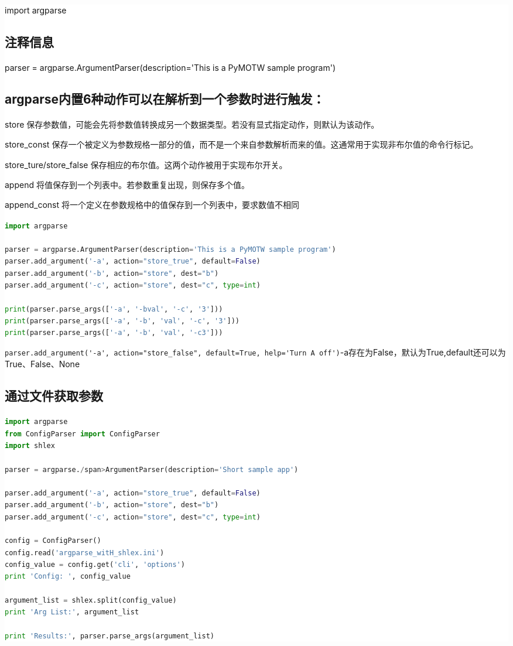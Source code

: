 
import argparse

## 注释信息
parser = argparse.ArgumentParser(description='This is a PyMOTW sample program')

## argparse内置6种动作可以在解析到一个参数时进行触发：

store 保存参数值，可能会先将参数值转换成另一个数据类型。若没有显式指定动作，则默认为该动作。

store_const 保存一个被定义为参数规格一部分的值，而不是一个来自参数解析而来的值。这通常用于实现非布尔值的命令行标记。

store_ture/store_false 保存相应的布尔值。这两个动作被用于实现布尔开关。

append 将值保存到一个列表中。若参数重复出现，则保存多个值。

append_const 将一个定义在参数规格中的值保存到一个列表中，要求数值不相同


```python
import argparse

parser = argparse.ArgumentParser(description='This is a PyMOTW sample program')
parser.add_argument('-a', action="store_true", default=False)
parser.add_argument('-b', action="store", dest="b")
parser.add_argument('-c', action="store", dest="c", type=int)

print(parser.parse_args(['-a', '-bval', '-c', '3']))
print(parser.parse_args(['-a', '-b', 'val', '-c', '3']))
print(parser.parse_args(['-a', '-b', 'val', '-c3']))
```

`parser.add_argument('-a', action="store_false", default=True,
        help='Turn A off')`-a存在为False，默认为True,default还可以为True、False、None

## 通过文件获取参数
```python
import argparse
from ConfigParser import ConfigParser
import shlex

parser = argparse./span>ArgumentParser(description='Short sample app')

parser.add_argument('-a', action="store_true", default=False)
parser.add_argument('-b', action="store", dest="b")
parser.add_argument('-c', action="store", dest="c", type=int)

config = ConfigParser()
config.read('argparse_witH_shlex.ini')
config_value = config.get('cli', 'options')
print 'Config: ', config_value

argument_list = shlex.split(config_value)
print 'Arg List:', argument_list

print 'Results:', parser.parse_args(argument_list)
```
